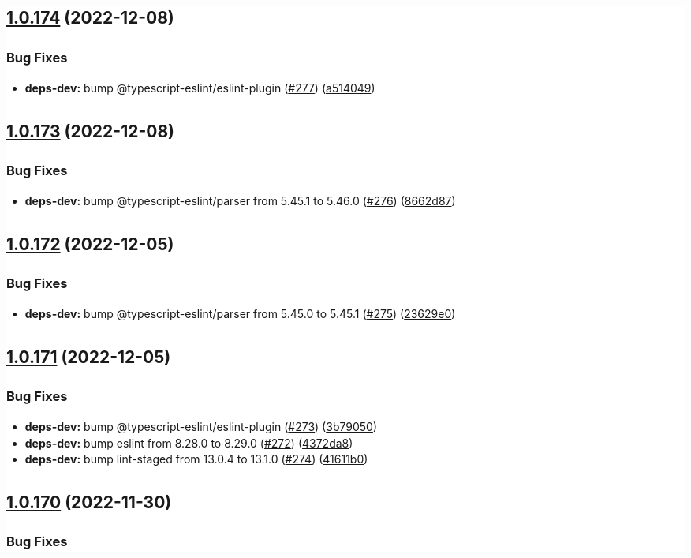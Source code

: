 ## [1.0.174](https://github.com/openapi-automatons/validator/compare/v1.0.173...v1.0.174) (2022-12-08)


### Bug Fixes

* **deps-dev:** bump @typescript-eslint/eslint-plugin ([#277](https://github.com/openapi-automatons/validator/issues/277)) ([a514049](https://github.com/openapi-automatons/validator/commit/a514049a9c10da5468a359f0fcdad221884a68ad))

## [1.0.173](https://github.com/openapi-automatons/validator/compare/v1.0.172...v1.0.173) (2022-12-08)


### Bug Fixes

* **deps-dev:** bump @typescript-eslint/parser from 5.45.1 to 5.46.0 ([#276](https://github.com/openapi-automatons/validator/issues/276)) ([8662d87](https://github.com/openapi-automatons/validator/commit/8662d87b58151d0d190b4e8c9e1bb32aff11710f))

## [1.0.172](https://github.com/openapi-automatons/validator/compare/v1.0.171...v1.0.172) (2022-12-05)


### Bug Fixes

* **deps-dev:** bump @typescript-eslint/parser from 5.45.0 to 5.45.1 ([#275](https://github.com/openapi-automatons/validator/issues/275)) ([23629e0](https://github.com/openapi-automatons/validator/commit/23629e0bc7d148a384074f3acadf32a8fbaa4aba))

## [1.0.171](https://github.com/openapi-automatons/validator/compare/v1.0.170...v1.0.171) (2022-12-05)


### Bug Fixes

* **deps-dev:** bump @typescript-eslint/eslint-plugin ([#273](https://github.com/openapi-automatons/validator/issues/273)) ([3b79050](https://github.com/openapi-automatons/validator/commit/3b79050a25fe793e2706aa0b0222a226e713ae2d))
* **deps-dev:** bump eslint from 8.28.0 to 8.29.0 ([#272](https://github.com/openapi-automatons/validator/issues/272)) ([4372da8](https://github.com/openapi-automatons/validator/commit/4372da879f7f38033502e40191ceab96d9739e46))
* **deps-dev:** bump lint-staged from 13.0.4 to 13.1.0 ([#274](https://github.com/openapi-automatons/validator/issues/274)) ([41611b0](https://github.com/openapi-automatons/validator/commit/41611b01b45f83d044abb4d40228bf14dadea784))

## [1.0.170](https://github.com/openapi-automatons/validator/compare/v1.0.169...v1.0.170) (2022-11-30)


### Bug Fixes
